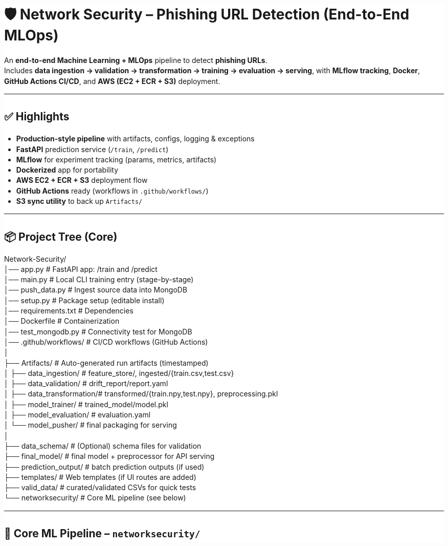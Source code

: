 # 🛡️ Network Security – Phishing URL Detection (End-to-End MLOps)      
    
An **end-to-end Machine Learning + MLOps** pipeline to detect **phishing URLs**.   
Includes **data ingestion → validation → transformation → training → evaluation → serving**, with **MLflow tracking**, **Docker**, **GitHub Actions CI/CD**, and **AWS (EC2 + ECR + S3)** deployment.  
    
---    
    
## ✅ Highlights   
- **Production-style pipeline** with artifacts, configs, logging & exceptions   
- **FastAPI** prediction service (`/train`, `/predict`)   
- **MLflow** for experiment tracking (params, metrics, artifacts)    
- **Dockerized** app for portability    
- **AWS EC2 + ECR + S3** deployment flow    
- **GitHub Actions** ready (workflows in `.github/workflows/`)    
- **S3 sync utility** to back up `Artifacts/`    
    
---    
    
## 📦 Project Tree (Core)    
    
Network-Security/    
│── app.py                  # FastAPI app: /train and /predict    
│── main.py                 # Local CLI training entry (stage-by-stage)    
│── push_data.py            # Ingest source data into MongoDB    
│── setup.py                # Package setup (editable install)    
│── requirements.txt        # Dependencies    
│── Dockerfile              # Containerization    
│── test_mongodb.py         # Connectivity test for MongoDB    
│── .github/workflows/      # CI/CD workflows (GitHub Actions)    
│    
├── Artifacts/              # Auto-generated run artifacts (timestamped)    
│   ├── data_ingestion/     # feature_store/, ingested/{train.csv,test.csv}    
│   ├── data_validation/    # drift_report/report.yaml    
│   ├── data_transformation/# transformed/{train.npy,test.npy}, preprocessing.pkl    
│   ├── model_trainer/      # trained_model/model.pkl    
│   ├── model_evaluation/   # evaluation.yaml    
│   └── model_pusher/       # final packaging for serving    
│    
├── data_schema/            # (Optional) schema files for validation    
├── final_model/            # final model + preprocessor for API serving    
├── prediction_output/      # batch prediction outputs (if used)    
├── templates/              # Web templates (if UI routes are added)    
├── valid_data/             # curated/validated CSVs for quick tests    
└── networksecurity/        # Core ML pipeline (see below)    
    
---    
        
## 🧠 Core ML Pipeline – `networksecurity/`    
    